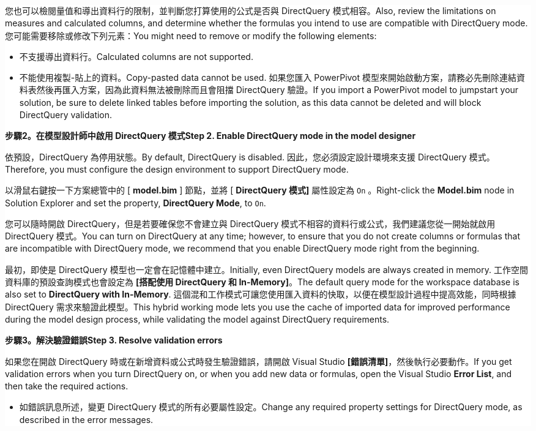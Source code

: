 <span data-ttu-id="2f901-113">您也可以檢閱量值和導出資料行的限制，並判斷您打算使用的公式是否與 DirectQuery 模式相容。</span><span class="sxs-lookup"><span data-stu-id="2f901-113">Also, review the limitations on measures and calculated columns, and determine whether the formulas you intend to use are compatible with DirectQuery mode.</span></span> <span data-ttu-id="2f901-114">您可能需要移除或修改下列元素：</span><span class="sxs-lookup"><span data-stu-id="2f901-114">You might need to remove or modify the following elements:</span></span>  
  
-   <span data-ttu-id="2f901-115">不支援導出資料行。</span><span class="sxs-lookup"><span data-stu-id="2f901-115">Calculated columns are not supported.</span></span>  
  
-   <span data-ttu-id="2f901-116">不能使用複製-貼上的資料。</span><span class="sxs-lookup"><span data-stu-id="2f901-116">Copy-pasted data cannot be used.</span></span> <span data-ttu-id="2f901-117">如果您匯入 PowerPivot 模型來開始啟動方案，請務必先刪除連結資料表然後再匯入方案，因為此資料無法被刪除而且會阻擋 DirectQuery 驗證。</span><span class="sxs-lookup"><span data-stu-id="2f901-117">If you import a PowerPivot model to jumpstart your solution, be sure to delete linked tables before importing the solution, as this data cannot be deleted and will block DirectQuery validation.</span></span>  
  
 <span data-ttu-id="2f901-118">**步驟2。在模型設計師中啟用 DirectQuery 模式**</span><span class="sxs-lookup"><span data-stu-id="2f901-118">**Step 2. Enable DirectQuery mode in the model designer**</span></span>  
  
 <span data-ttu-id="2f901-119">依預設，DirectQuery 為停用狀態。</span><span class="sxs-lookup"><span data-stu-id="2f901-119">By default, DirectQuery is disabled.</span></span> <span data-ttu-id="2f901-120">因此，您必須設定設計環境來支援 DirectQuery 模式。</span><span class="sxs-lookup"><span data-stu-id="2f901-120">Therefore, you must configure the design environment to support DirectQuery mode.</span></span>  
  
 <span data-ttu-id="2f901-121">以滑鼠右鍵按一下方案總管中的 [ **model.bim** ] 節點，並將 [ **DirectQuery 模式]** 屬性設定為 `On` 。</span><span class="sxs-lookup"><span data-stu-id="2f901-121">Right-click the **Model.bim** node in Solution Explorer and set the property, **DirectQuery Mode**, to `On`.</span></span>  
  
 <span data-ttu-id="2f901-122">您可以隨時開啟 DirectQuery，但是若要確保您不會建立與 DirectQuery 模式不相容的資料行或公式，我們建議您從一開始就啟用 DirectQuery 模式。</span><span class="sxs-lookup"><span data-stu-id="2f901-122">You can turn on DirectQuery at any time; however, to ensure that you do not create columns or formulas that are incompatible with DirectQuery mode, we recommend that you enable DirectQuery mode right from the beginning.</span></span>  
  
 <span data-ttu-id="2f901-123">最初，即使是 DirectQuery 模型也一定會在記憶體中建立。</span><span class="sxs-lookup"><span data-stu-id="2f901-123">Initially, even DirectQuery models are always created in memory.</span></span> <span data-ttu-id="2f901-124">工作空間資料庫的預設查詢模式也會設定為 **[搭配使用 DirectQuery 和 In-Memory]**。</span><span class="sxs-lookup"><span data-stu-id="2f901-124">The default query mode for the workspace database is also set to **DirectQuery with In-Memory**.</span></span> <span data-ttu-id="2f901-125">這個混和工作模式可讓您使用匯入資料的快取，以便在模型設計過程中提高效能，同時根據 DirectQuery 需求來驗證此模型。</span><span class="sxs-lookup"><span data-stu-id="2f901-125">This hybrid working mode lets you use the cache of imported data for improved performance during the model design process, while validating the model against DirectQuery requirements.</span></span>  
  
 <span data-ttu-id="2f901-126">**步驟3。解決驗證錯誤**</span><span class="sxs-lookup"><span data-stu-id="2f901-126">**Step 3. Resolve validation errors**</span></span>  
  
 <span data-ttu-id="2f901-127">如果您在開啟 DirectQuery 時或在新增資料或公式時發生驗證錯誤，請開啟 Visual Studio **[錯誤清單]**，然後執行必要動作。</span><span class="sxs-lookup"><span data-stu-id="2f901-127">If you get validation errors when you turn DirectQuery on, or when you add new data or formulas, open the Visual Studio **Error List**, and then take the required actions.</span></span>  
  
-   <span data-ttu-id="2f901-128">如錯誤訊息所述，變更 DirectQuery 模式的所有必要屬性設定。</span><span class="sxs-lookup"><span data-stu-id="2f901-128">Change any required property settings for DirectQuery mode, as described in the error messages.</span></span>  
  